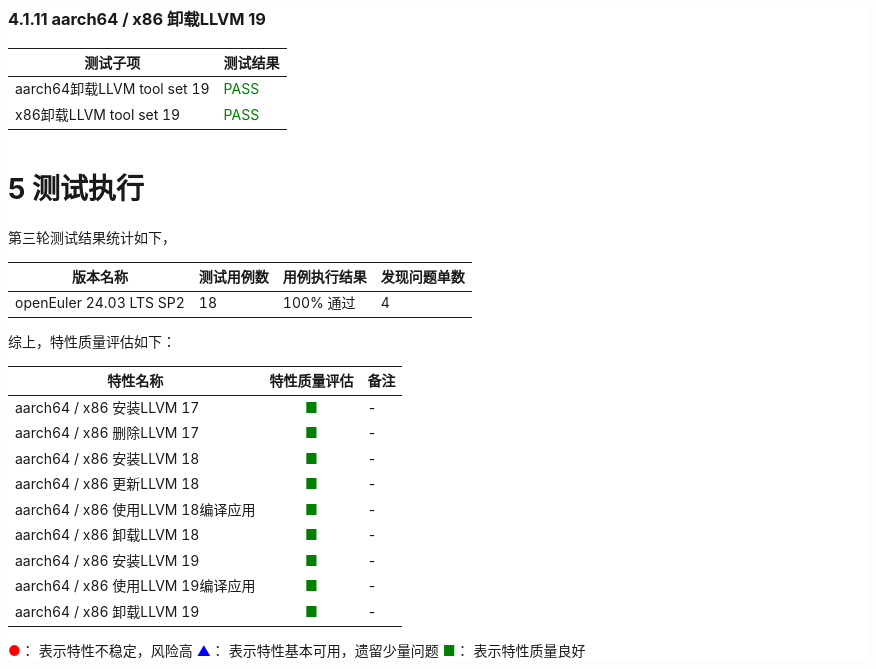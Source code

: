 ### 4.1.11 aarch64 / x86 卸载LLVM 19

| 测试子项                      | 测试结果                          |
| ------------------------- | ----------------------------- |
| aarch64卸载LLVM tool set 19 | <font color=green>PASS</font> |
| x86卸载LLVM tool set 19     | <font color=green>PASS</font> |

# 5 测试执行

第三轮测试结果统计如下，

| 版本名称            | 测试用例数 | 用例执行结果  | 发现问题单数 |
| --------------- | ----- | ------- | ------ |
| openEuler 24.03 LTS SP2 | 18    | 100% 通过 | 4      |

综上，特性质量评估如下：

| 特性名称                        | 特性质量评估                     | 备注  |
| --------------------------- |:--------------------------:| --- |
| aarch64 / x86 安装LLVM 17     | <font color=green>■</font> | -   |
| aarch64 / x86 删除LLVM 17     | <font color=green>■</font> | -   |
| aarch64 / x86 安装LLVM 18     | <font color=green>■</font> | -   |
| aarch64 / x86 更新LLVM 18     | <font color=green>■</font> | -   |
| aarch64 / x86 使用LLVM 18编译应用 | <font color=green>■</font> | -   |
| aarch64 / x86 卸载LLVM 18     | <font color=green>■</font> | -   |
| aarch64 / x86 安装LLVM 19     | <font color=green>■</font> | -   |
| aarch64 / x86 使用LLVM 19编译应用 | <font color=green>■</font> | -   |
| aarch64 / x86 卸载LLVM 19     | <font color=green>■</font> | -   |

<font color=red>●</font>： 表示特性不稳定，风险高
<font color=blue>▲</font>： 表示特性基本可用，遗留少量问题
<font color=green>■</font>： 表示特性质量良好

